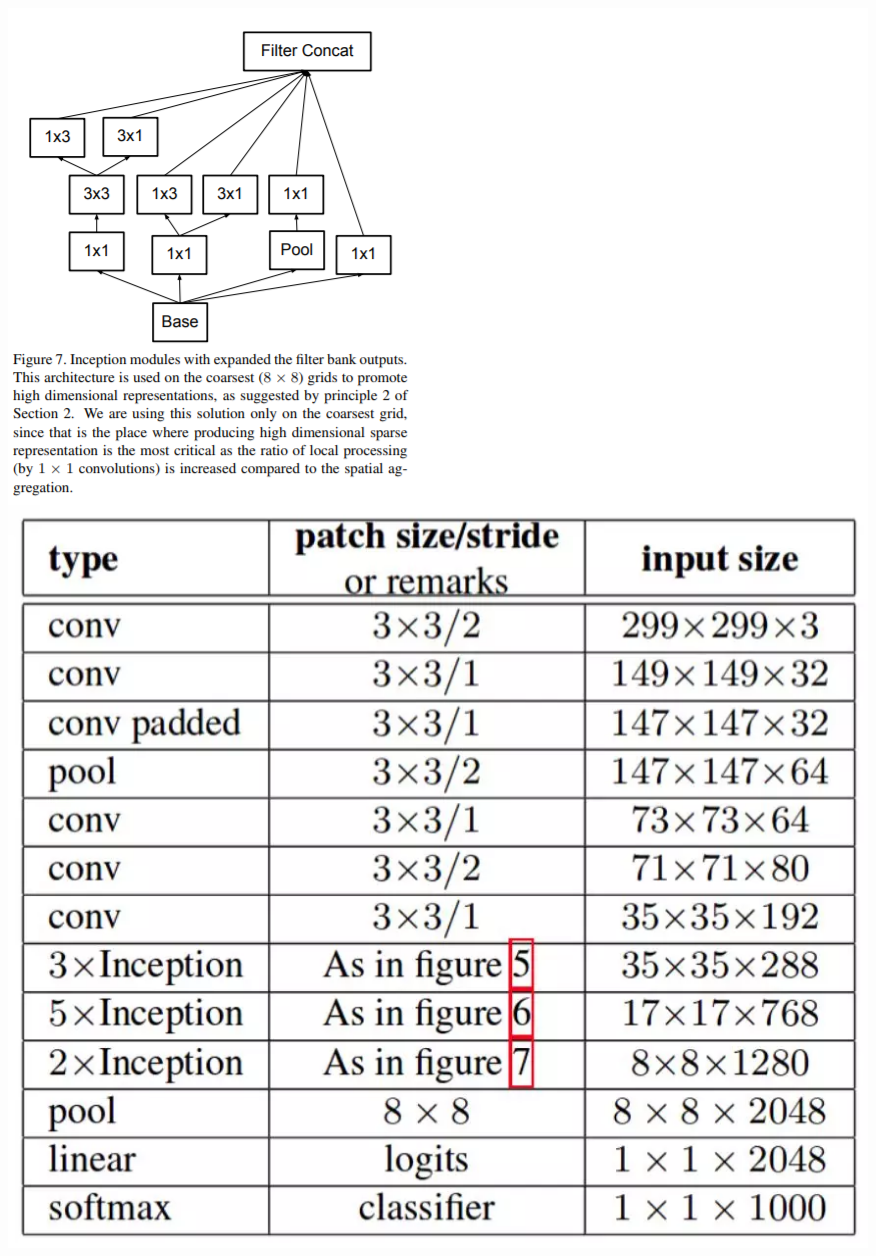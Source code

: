 <br />![GoogLeNet15.png](./img/1598498510002-ba375012-3d2c-4596-97d9-3a7a29e5b2ed.png)![GoogLeNet16.png](./img/1598498522094-046ffae9-d685-4b6d-8489-d31220881f3c.png)
